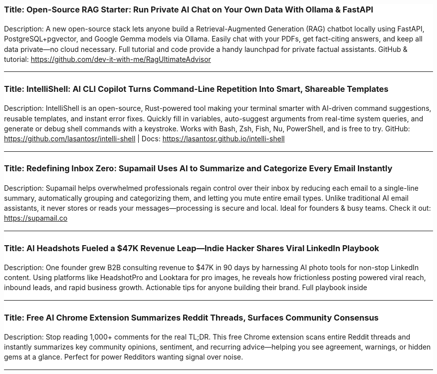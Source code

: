 ### Title: Open-Source RAG Starter: Run Private AI Chat on Your Own Data With Ollama & FastAPI

Description: A new open-source stack lets anyone build a Retrieval-Augmented Generation (RAG) chatbot locally using FastAPI, PostgreSQL+pgvector, and Google Gemma models via Ollama. Easily chat with your PDFs, get fact-citing answers, and keep all data private—no cloud necessary. Full tutorial and code provide a handy launchpad for private factual assistants.
GitHub & tutorial: https://github.com/dev-it-with-me/RagUltimateAdvisor

---

### Title: IntelliShell: AI CLI Copilot Turns Command-Line Repetition Into Smart, Shareable Templates

Description: IntelliShell is an open-source, Rust-powered tool making your terminal smarter with AI-driven command suggestions, reusable templates, and instant error fixes. Quickly fill in variables, auto-suggest arguments from real-time system queries, and generate or debug shell commands with a keystroke. Works with Bash, Zsh, Fish, Nu, PowerShell, and is free to try.
GitHub: https://github.com/lasantosr/intelli-shell | Docs: https://lasantosr.github.io/intelli-shell

---

### Title: Redefining Inbox Zero: Supamail Uses AI to Summarize and Categorize Every Email Instantly

Description: Supamail helps overwhelmed professionals regain control over their inbox by reducing each email to a single-line summary, automatically grouping and categorizing them, and letting you mute entire email types. Unlike traditional AI email assistants, it never stores or reads your messages—processing is secure and local. Ideal for founders & busy teams.
Check it out: https://supamail.co

---

### Title: AI Headshots Fueled a $47K Revenue Leap—Indie Hacker Shares Viral LinkedIn Playbook

Description: One founder grew B2B consulting revenue to $47K in 90 days by harnessing AI photo tools for non-stop LinkedIn content. Using platforms like HeadshotPro and Looktara for pro images, he reveals how frictionless posting powered viral reach, inbound leads, and rapid business growth. Actionable tips for anyone building their brand.
Full playbook inside

---

### Title: Free AI Chrome Extension Summarizes Reddit Threads, Surfaces Community Consensus

Description: Stop reading 1,000+ comments for the real TL;DR. This free Chrome extension scans entire Reddit threads and instantly summarizes key community opinions, sentiment, and recurring advice—helping you see agreement, warnings, or hidden gems at a glance. Perfect for power Redditors wanting signal over noise.

---
